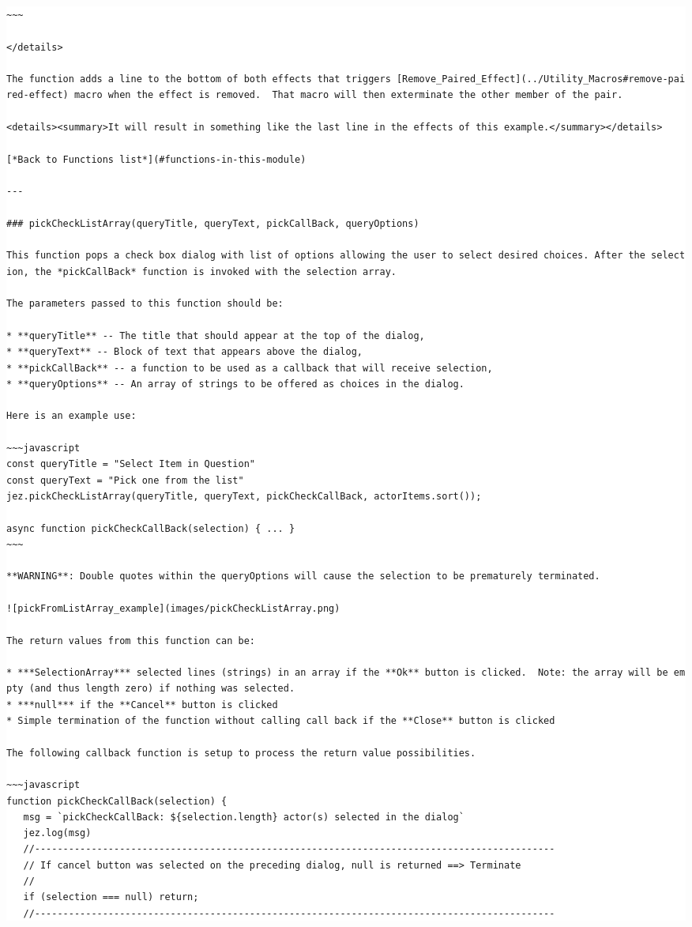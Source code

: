 ```
~~~

</details>

The function adds a line to the bottom of both effects that triggers [Remove_Paired_Effect](../Utility_Macros#remove-paired-effect) macro when the effect is removed.  That macro will then exterminate the other member of the pair.  

<details><summary>It will result in something like the last line in the effects of this example.</summary></details>

[*Back to Functions list*](#functions-in-this-module)

---

### pickCheckListArray(queryTitle, queryText, pickCallBack, queryOptions)

This function pops a check box dialog with list of options allowing the user to select desired choices. After the selection, the *pickCallBack* function is invoked with the selection array.  

The parameters passed to this function should be:

* **queryTitle** -- The title that should appear at the top of the dialog,
* **queryText** -- Block of text that appears above the dialog,
* **pickCallBack** -- a function to be used as a callback that will receive selection,
* **queryOptions** -- An array of strings to be offered as choices in the dialog.

Here is an example use:

~~~javascript
const queryTitle = "Select Item in Question"
const queryText = "Pick one from the list"
jez.pickCheckListArray(queryTitle, queryText, pickCheckCallBack, actorItems.sort());

async function pickCheckCallBack(selection) { ... }
~~~

**WARNING**: Double quotes within the queryOptions will cause the selection to be prematurely terminated.

![pickFromListArray_example](images/pickCheckListArray.png)

The return values from this function can be:

* ***SelectionArray*** selected lines (strings) in an array if the **Ok** button is clicked.  Note: the array will be empty (and thus length zero) if nothing was selected.
* ***null*** if the **Cancel** button is clicked
* Simple termination of the function without calling call back if the **Close** button is clicked

The following callback function is setup to process the return value possibilities. 

~~~javascript
function pickCheckCallBack(selection) {
   msg = `pickCheckCallBack: ${selection.length} actor(s) selected in the dialog`
   jez.log(msg)
   //--------------------------------------------------------------------------------------------
   // If cancel button was selected on the preceding dialog, null is returned ==> Terminate
   //
   if (selection === null) return;
   //--------------------------------------------------------------------------------------------
```